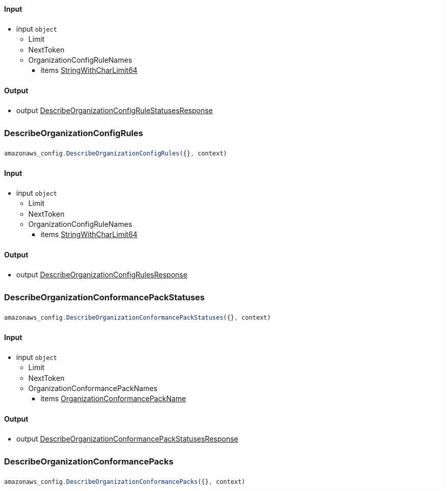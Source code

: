 #### Input
* input `object`
  * Limit
  * NextToken
  * OrganizationConfigRuleNames
    * items [StringWithCharLimit64](#stringwithcharlimit64)

#### Output
* output [DescribeOrganizationConfigRuleStatusesResponse](#describeorganizationconfigrulestatusesresponse)

### DescribeOrganizationConfigRules



```js
amazonaws_config.DescribeOrganizationConfigRules({}, context)
```

#### Input
* input `object`
  * Limit
  * NextToken
  * OrganizationConfigRuleNames
    * items [StringWithCharLimit64](#stringwithcharlimit64)

#### Output
* output [DescribeOrganizationConfigRulesResponse](#describeorganizationconfigrulesresponse)

### DescribeOrganizationConformancePackStatuses



```js
amazonaws_config.DescribeOrganizationConformancePackStatuses({}, context)
```

#### Input
* input `object`
  * Limit
  * NextToken
  * OrganizationConformancePackNames
    * items [OrganizationConformancePackName](#organizationconformancepackname)

#### Output
* output [DescribeOrganizationConformancePackStatusesResponse](#describeorganizationconformancepackstatusesresponse)

### DescribeOrganizationConformancePacks



```js
amazonaws_config.DescribeOrganizationConformancePacks({}, context)
```
